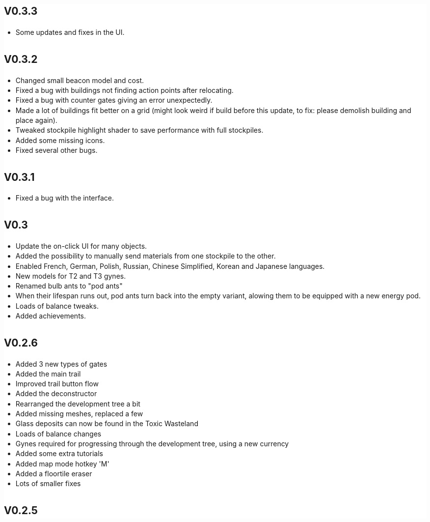 ## V0.3.3

 - Some updates and fixes in the UI.
 
## V0.3.2

 - Changed small beacon model and cost.
 - Fixed a bug with buildings not finding action points after relocating.
 - Fixed a bug with counter gates giving an error unexpectedly.
 - Made a lot of buildings fit better on a grid (might look weird if build before this update, to fix: please demolish building and place again).
 - Tweaked stockpile highlight shader to save performance with full stockpiles.
 - Added some missing icons.
 - Fixed several other bugs.
 
## V0.3.1

 - Fixed a bug with the interface.
 
## V0.3

 - Update the on-click UI for many objects.
 - Added the possibility to manually send materials from one stockpile to the other.
 - Enabled French, German, Polish, Russian, Chinese Simplified, Korean and Japanese languages.
 - New models for T2 and T3 gynes.
 - Renamed bulb ants to "pod ants"
 - When their lifespan runs out, pod ants turn back into the empty variant, alowing them to be equipped with a new energy pod.
 - Loads of balance tweaks.
 - Added achievements.
 
## V0.2.6

 - Added 3 new types of gates
 - Added the main trail
 - Improved trail button flow
 - Added the deconstructor
 - Rearranged the development tree a bit
 - Added missing meshes, replaced a few
 - Glass deposits can now be found in the Toxic Wasteland
 - Loads of balance changes
 - Gynes required for progressing through the development tree, using a new currency
 - Added some extra tutorials
 - Added map mode hotkey 'M'
 - Added a floortile eraser
 - Lots of smaller fixes
 
## V0.2.5
